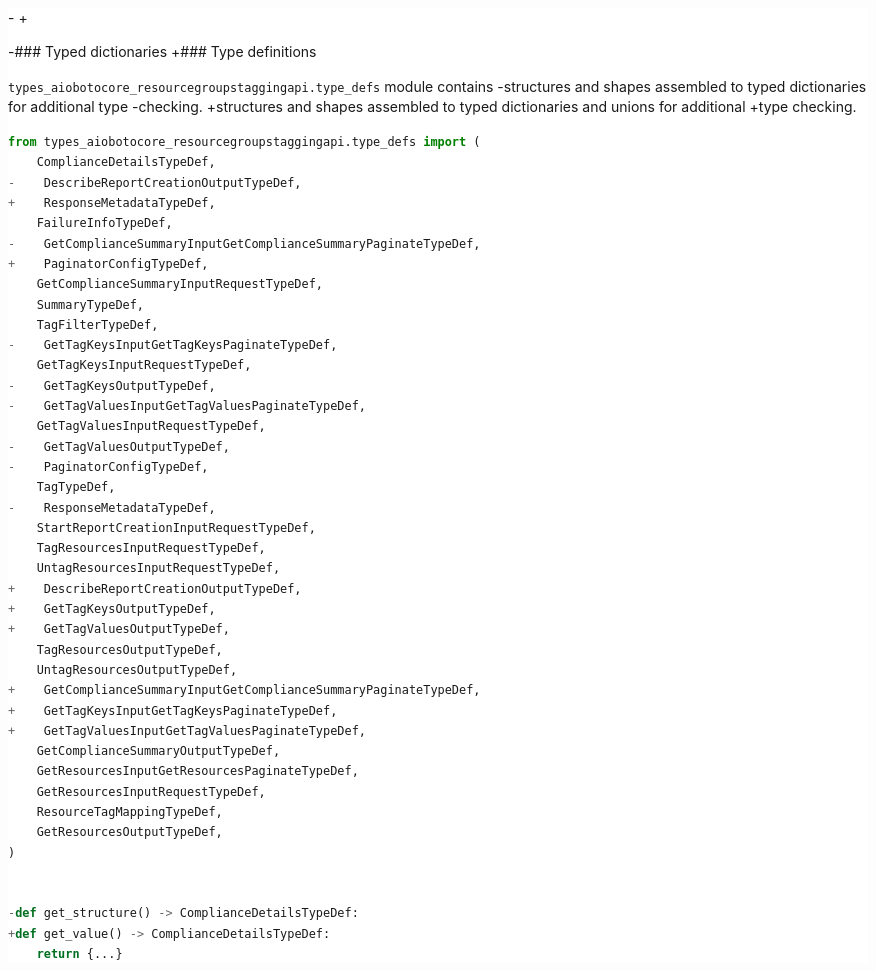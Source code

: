 -<a id="typed-dictionaries"></a>
+<a id="type-definitions"></a>
 
-### Typed dictionaries
+### Type definitions
 
 `types_aiobotocore_resourcegroupstaggingapi.type_defs` module contains
-structures and shapes assembled to typed dictionaries for additional type
-checking.
+structures and shapes assembled to typed dictionaries and unions for additional
+type checking.
 
 ```python
 from types_aiobotocore_resourcegroupstaggingapi.type_defs import (
     ComplianceDetailsTypeDef,
-    DescribeReportCreationOutputTypeDef,
+    ResponseMetadataTypeDef,
     FailureInfoTypeDef,
-    GetComplianceSummaryInputGetComplianceSummaryPaginateTypeDef,
+    PaginatorConfigTypeDef,
     GetComplianceSummaryInputRequestTypeDef,
     SummaryTypeDef,
     TagFilterTypeDef,
-    GetTagKeysInputGetTagKeysPaginateTypeDef,
     GetTagKeysInputRequestTypeDef,
-    GetTagKeysOutputTypeDef,
-    GetTagValuesInputGetTagValuesPaginateTypeDef,
     GetTagValuesInputRequestTypeDef,
-    GetTagValuesOutputTypeDef,
-    PaginatorConfigTypeDef,
     TagTypeDef,
-    ResponseMetadataTypeDef,
     StartReportCreationInputRequestTypeDef,
     TagResourcesInputRequestTypeDef,
     UntagResourcesInputRequestTypeDef,
+    DescribeReportCreationOutputTypeDef,
+    GetTagKeysOutputTypeDef,
+    GetTagValuesOutputTypeDef,
     TagResourcesOutputTypeDef,
     UntagResourcesOutputTypeDef,
+    GetComplianceSummaryInputGetComplianceSummaryPaginateTypeDef,
+    GetTagKeysInputGetTagKeysPaginateTypeDef,
+    GetTagValuesInputGetTagValuesPaginateTypeDef,
     GetComplianceSummaryOutputTypeDef,
     GetResourcesInputGetResourcesPaginateTypeDef,
     GetResourcesInputRequestTypeDef,
     ResourceTagMappingTypeDef,
     GetResourcesOutputTypeDef,
 )
 
 
-def get_structure() -> ComplianceDetailsTypeDef:
+def get_value() -> ComplianceDetailsTypeDef:
     return {...}
 ```
 